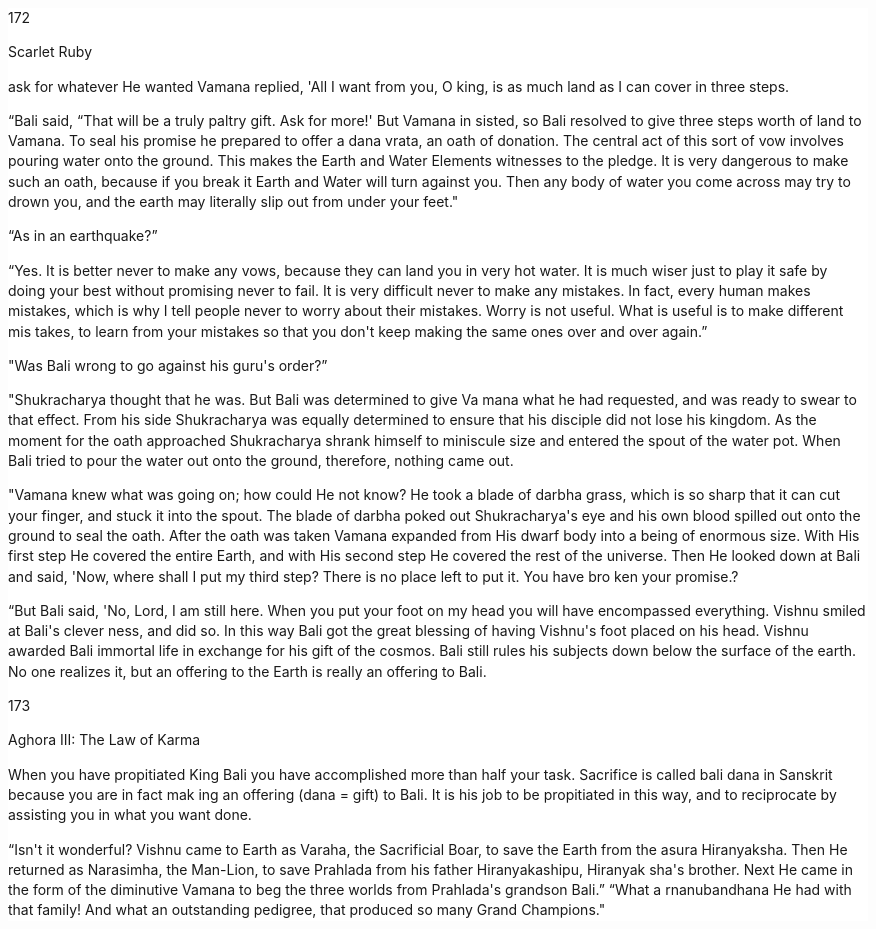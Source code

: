 172 

Scarlet Ruby 

ask for whatever He wanted Vamana replied, 'All I want from you, O king, is as much land as I can cover in three steps. 

“Bali said, “That will be a truly paltry gift. Ask for more!' But Vamana in sisted, so Bali resolved to give three steps worth of land to Vamana. To seal his promise he prepared to offer a dana vrata, an oath of donation. The central act of this sort of vow involves pouring water onto the ground. This makes the Earth and Water Elements witnesses to the pledge. It is very dangerous to make such an oath, because if you break it Earth and Water will turn against you. Then any body of water you come across may try to drown you, and the earth may literally slip out from under your feet." 

“As in an earthquake?” 

“Yes. It is better never to make any vows, because they can land you in very hot water. It is much wiser just to play it safe by doing your best without promising never to fail. It is very difficult never to make any mistakes. In fact, every human makes mistakes, which is why I tell people never to worry about their mistakes. Worry is not useful. What is useful is to make different mis takes, to learn from your mistakes so that you don't keep making the same ones over and over again.” 

"Was Bali wrong to go against his guru's order?” 

"Shukracharya thought that he was. But Bali was determined to give Va mana what he had requested, and was ready to swear to that effect. From his side Shukracharya was equally determined to ensure that his disciple did not lose his kingdom. As the moment for the oath approached Shukracharya shrank himself to miniscule size and entered the spout of the water pot. When Bali tried to pour the water out onto the ground, therefore, nothing came out. 

"Vamana knew what was going on; how could He not know? He took a blade of darbha grass, which is so sharp that it can cut your finger, and stuck it into the spout. The blade of darbha poked out Shukracharya's eye and his own blood spilled out onto the ground to seal the oath. After the oath was taken Vamana expanded from His dwarf body into a being of enormous size. With His first step He covered the entire Earth, and with His second step He covered the rest of the universe. Then He looked down at Bali and said, 'Now, where shall I put my third step? There is no place left to put it. You have bro ken your promise.? 

“But Bali said, 'No, Lord, I am still here. When you put your foot on my head you will have encompassed everything. Vishnu smiled at Bali's clever ness, and did so. In this way Bali got the great blessing of having Vishnu's foot placed on his head. Vishnu awarded Bali immortal life in exchange for his gift of the cosmos. Bali still rules his subjects down below the surface of the earth. No one realizes it, but an offering to the Earth is really an offering to Bali. 

173 

Aghora III: The Law of Karma 

When you have propitiated King Bali you have accomplished more than half your task. Sacrifice is called bali dana in Sanskrit because you are in fact mak ing an offering (dana = gift) to Bali. It is his job to be propitiated in this way, and to reciprocate by assisting you in what you want done. 

“Isn't it wonderful? Vishnu came to Earth as Varaha, the Sacrificial Boar, to save the Earth from the asura Hiranyaksha. Then He returned as Narasimha, the Man-Lion, to save Prahlada from his father Hiranyakashipu, Hiranyak sha's brother. Next He came in the form of the diminutive Vamana to beg the three worlds from Prahlada's grandson Bali.” “What a rnanubandhana He had with that family! And what an outstanding pedigree, that produced so many Grand Champions." 
